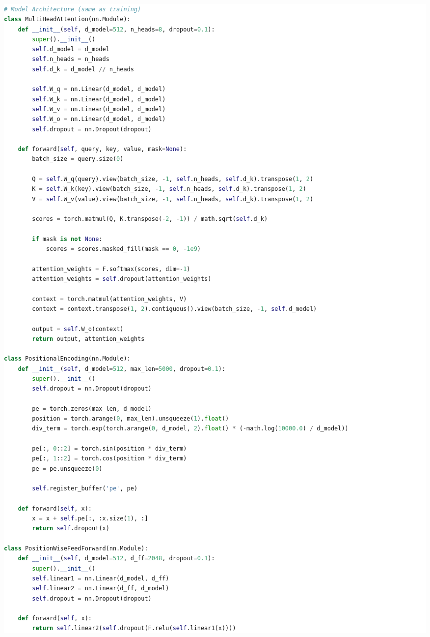 ```python
# Model Architecture (same as training)
class MultiHeadAttention(nn.Module):
    def __init__(self, d_model=512, n_heads=8, dropout=0.1):
        super().__init__()
        self.d_model = d_model
        self.n_heads = n_heads
        self.d_k = d_model // n_heads
        
        self.W_q = nn.Linear(d_model, d_model)
        self.W_k = nn.Linear(d_model, d_model)
        self.W_v = nn.Linear(d_model, d_model)
        self.W_o = nn.Linear(d_model, d_model)
        self.dropout = nn.Dropout(dropout)
    
    def forward(self, query, key, value, mask=None):
        batch_size = query.size(0)
        
        Q = self.W_q(query).view(batch_size, -1, self.n_heads, self.d_k).transpose(1, 2)
        K = self.W_k(key).view(batch_size, -1, self.n_heads, self.d_k).transpose(1, 2)
        V = self.W_v(value).view(batch_size, -1, self.n_heads, self.d_k).transpose(1, 2)
        
        scores = torch.matmul(Q, K.transpose(-2, -1)) / math.sqrt(self.d_k)
        
        if mask is not None:
            scores = scores.masked_fill(mask == 0, -1e9)
        
        attention_weights = F.softmax(scores, dim=-1)
        attention_weights = self.dropout(attention_weights)
        
        context = torch.matmul(attention_weights, V)
        context = context.transpose(1, 2).contiguous().view(batch_size, -1, self.d_model)
        
        output = self.W_o(context)
        return output, attention_weights

class PositionalEncoding(nn.Module):
    def __init__(self, d_model=512, max_len=5000, dropout=0.1):
        super().__init__()
        self.dropout = nn.Dropout(dropout)
        
        pe = torch.zeros(max_len, d_model)
        position = torch.arange(0, max_len).unsqueeze(1).float()
        div_term = torch.exp(torch.arange(0, d_model, 2).float() * (-math.log(10000.0) / d_model))
        
        pe[:, 0::2] = torch.sin(position * div_term)
        pe[:, 1::2] = torch.cos(position * div_term)
        pe = pe.unsqueeze(0)
        
        self.register_buffer('pe', pe)
    
    def forward(self, x):
        x = x + self.pe[:, :x.size(1), :]
        return self.dropout(x)

class PositionWiseFeedForward(nn.Module):
    def __init__(self, d_model=512, d_ff=2048, dropout=0.1):
        super().__init__()
        self.linear1 = nn.Linear(d_model, d_ff)
        self.linear2 = nn.Linear(d_ff, d_model)
        self.dropout = nn.Dropout(dropout)
    
    def forward(self, x):
        return self.linear2(self.dropout(F.relu(self.linear1(x))))
```